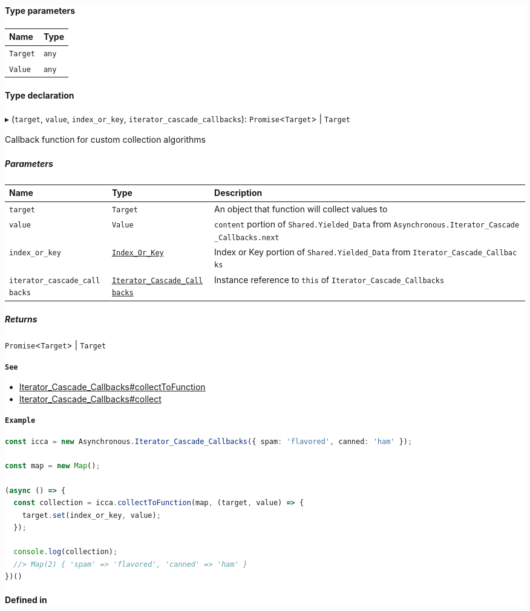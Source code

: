 #### Type parameters

| Name | Type |
| :------ | :------ |
| `Target` | `any` |
| `Value` | `any` |

#### Type declaration

▸ (`target`, `value`, `index_or_key`, `iterator_cascade_callbacks`): `Promise`<`Target`\> \| `Target`

Callback function for custom collection algorithms

##### Parameters

| Name | Type | Description |
| :------ | :------ | :------ |
| `target` | `Target` | An object that function will collect values to |
| `value` | `Value` | `content` portion of `Shared.Yielded_Data` from `Asynchronous.Iterator_Cascade_Callbacks.next` |
| `index_or_key` | [`Index_Or_Key`](internal_.md#index_or_key) | Index or Key portion of `Shared.Yielded_Data` from `Iterator_Cascade_Callbacks` |
| `iterator_cascade_callbacks` | [`Iterator_Cascade_Callbacks`](../classes/Asynchronous.Iterator_Cascade_Callbacks.md) | Instance reference to `this` of `Iterator_Cascade_Callbacks` |

##### Returns

`Promise`<`Target`\> \| `Target`

**`See`**

 - [Iterator_Cascade_Callbacks#collectToFunction](../classes/Asynchronous.Iterator_Cascade_Callbacks.md#collecttofunction)
 - [Iterator_Cascade_Callbacks#collect](../classes/Asynchronous.Iterator_Cascade_Callbacks.md#collect)

**`Example`**

```ts
const icca = new Asynchronous.Iterator_Cascade_Callbacks({ spam: 'flavored', canned: 'ham' });

const map = new Map();

(async () => {
  const collection = icca.collectToFunction(map, (target, value) => {
    target.set(index_or_key, value);
  });

  console.log(collection);
  //> Map(2) { 'spam' => 'flavored', 'canned' => 'ham' }
})()
```

#### Defined in
